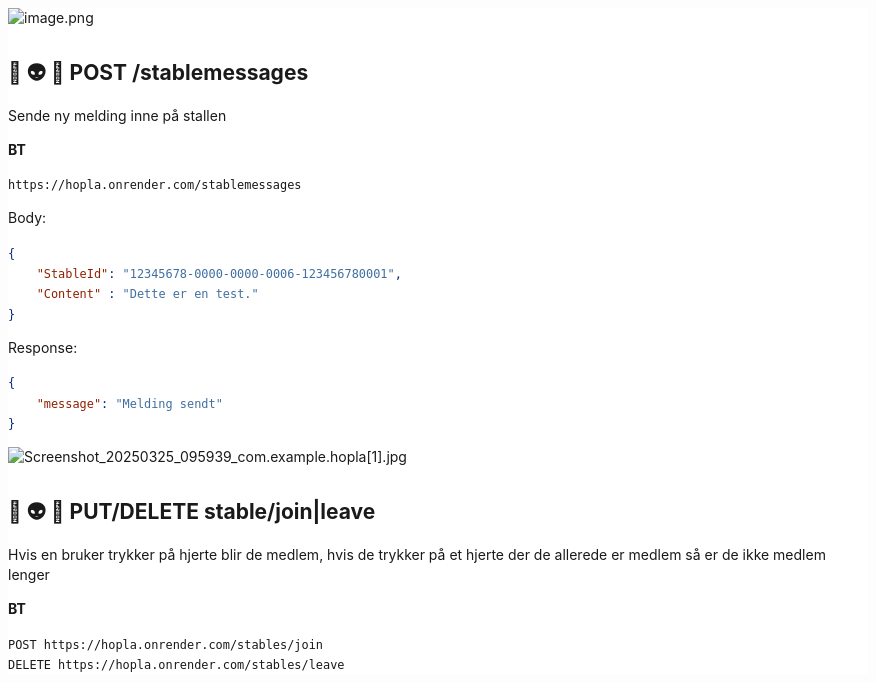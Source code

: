 </tr>
<tr>
<td>

![image.png](uploads/bb0f0eaace05175666af6c846563edc2/image.png)
</td>
<td>

## **:green_book: :alien: :green_apple: POST /stablemessages**

Sende ny melding inne på stallen

**BT**

```http
https://hopla.onrender.com/stablemessages
```

Body:

```json
{
    "StableId": "12345678-0000-0000-0006-123456780001",
    "Content" : "Dette er en test."
}
```

Response:

```json
{
    "message": "Melding sendt"
}
```
</td>
</tr>
<tr>
<td>

![Screenshot_20250325_095939_com.example.hopla\[1\].jpg](uploads/37213db38b4ea8a284020843a7ba503c/Screenshot_20250325_095939_com.example.hopla_1_.jpg)
</td>
<td>

## **:green_book: :alien: :green_apple: PUT/DELETE stable/join|leave**

Hvis en bruker trykker på hjerte blir de medlem, hvis de trykker på et hjerte der de allerede er medlem så er de ikke medlem lenger

**BT**

```http
POST https://hopla.onrender.com/stables/join  
DELETE https://hopla.onrender.com/stables/leave
```
